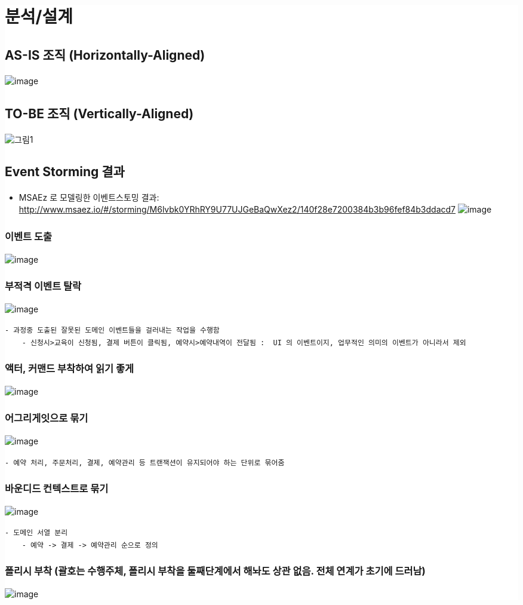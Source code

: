 
# 분석/설계


## AS-IS 조직 (Horizontally-Aligned)
  ![image](https://user-images.githubusercontent.com/66100487/134432238-5e600e56-820f-49b5-9798-1540b31e6b66.png)


## TO-BE 조직 (Vertically-Aligned)
  ![그림1](https://user-images.githubusercontent.com/66100487/134458727-93a70857-c064-4389-965b-8274fa3131ee.png)


## Event Storming 결과
* MSAEz 로 모델링한 이벤트스토밍 결과:  http://www.msaez.io/#/storming/M6lvbk0YRhRY9U77UJGeBaQwXez2/140f28e7200384b3b96fef84b3ddacd7
 ![image](https://user-images.githubusercontent.com/66100487/134434695-88eab785-c851-4481-a9e4-a73ac9c868e9.png)



### 이벤트 도출
![image](https://user-images.githubusercontent.com/66100487/134459708-dd6a848c-2224-418e-9a80-f9e3822d9db8.png)

### 부적격 이벤트 탈락
![image](https://user-images.githubusercontent.com/66100487/134459834-23bf1116-598e-4df1-811a-02aee4312b99.png)

    - 과정중 도출된 잘못된 도메인 이벤트들을 걸러내는 작업을 수행함
        - 신청시>교육이 신청됨, 결제 버튼이 클릭됨, 예약시>예약내역이 전달됨 :  UI 의 이벤트이지, 업무적인 의미의 이벤트가 아니라서 제외

### 액터, 커맨드 부착하여 읽기 좋게
![image](https://user-images.githubusercontent.com/66100487/134758245-9a0ecd9f-fef3-4e6c-a2ab-2847bbe40407.png)


### 어그리게잇으로 묶기
![image](https://user-images.githubusercontent.com/66100487/134758247-60e74c01-5b86-4811-9438-4b57f6d1c221.png)

    - 예약 처리, 주문처리, 결제, 예약관리 등 트랜잭션이 유지되어야 하는 단위로 묶어줌

### 바운디드 컨텍스트로 묶기
![image](https://user-images.githubusercontent.com/66100487/134758289-8d40803e-589a-4776-9550-b9d8d565a257.png)

    - 도메인 서열 분리 
        - 예약 -> 결제 -> 예약관리 순으로 정의

### 폴리시 부착 (괄호는 수행주체, 폴리시 부착을 둘째단계에서 해놔도 상관 없음. 전체 연계가 초기에 드러남)
![image](https://user-images.githubusercontent.com/66100487/134758474-ec6ed571-b21f-4350-ad34-76ca0215b3c3.png)
